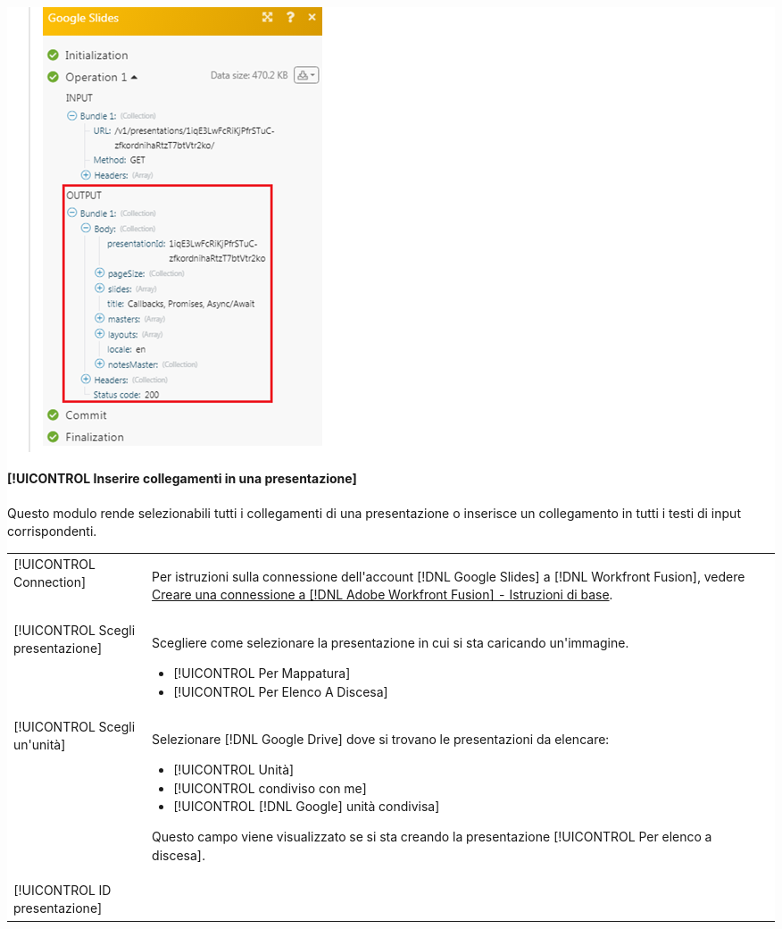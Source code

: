 >![](assets/presentation-details-2.png)

#### [!UICONTROL Inserire collegamenti in una presentazione]

Questo modulo rende selezionabili tutti i collegamenti di una presentazione o inserisce un collegamento in tutti i testi di input corrispondenti.

<table style="table-layout:auto"> 
 <col> 
 <col> 
 <tbody> 
  <tr> 
   <td role="rowheader">[!UICONTROL Connection] </td> 
   <td> <p>Per istruzioni sulla connessione dell'account [!DNL Google Slides] a [!DNL Workfront Fusion], vedere <a href="../../workfront-fusion/connections/connect-to-fusion-general.md" class="MCXref xref" data-mc-variable-override="">Creare una connessione a [!DNL Adobe Workfront Fusion] - Istruzioni di base</a>.</p> </td> 
  </tr> 
  <tr> 
   <td role="rowheader">[!UICONTROL Scegli presentazione]</td> 
   <td> <p>Scegliere come selezionare la presentazione in cui si sta caricando un'immagine.</p> 
    <ul> 
     <li>[!UICONTROL Per Mappatura]</li> 
     <li>[!UICONTROL Per Elenco A Discesa]</li> 
    </ul> </td> 
  </tr> 
  <tr> 
   <td role="rowheader">[!UICONTROL Scegli un'unità]</td> 
   <td> <p>Selezionare [!DNL Google Drive] dove si trovano le presentazioni da elencare:</p> 
    <ul> 
     <li>[!UICONTROL Unità]</li> 
     <li>[!UICONTROL condiviso con me]</li> 
     <li>[!UICONTROL [!DNL Google] unità condivisa]</li> 
    </ul> <p>Questo campo viene visualizzato se si sta creando la presentazione [!UICONTROL Per elenco a discesa].</p> </td> 
  </tr> 
  <tr> 
   <td role="rowheader">[!UICONTROL ID presentazione]</td> 